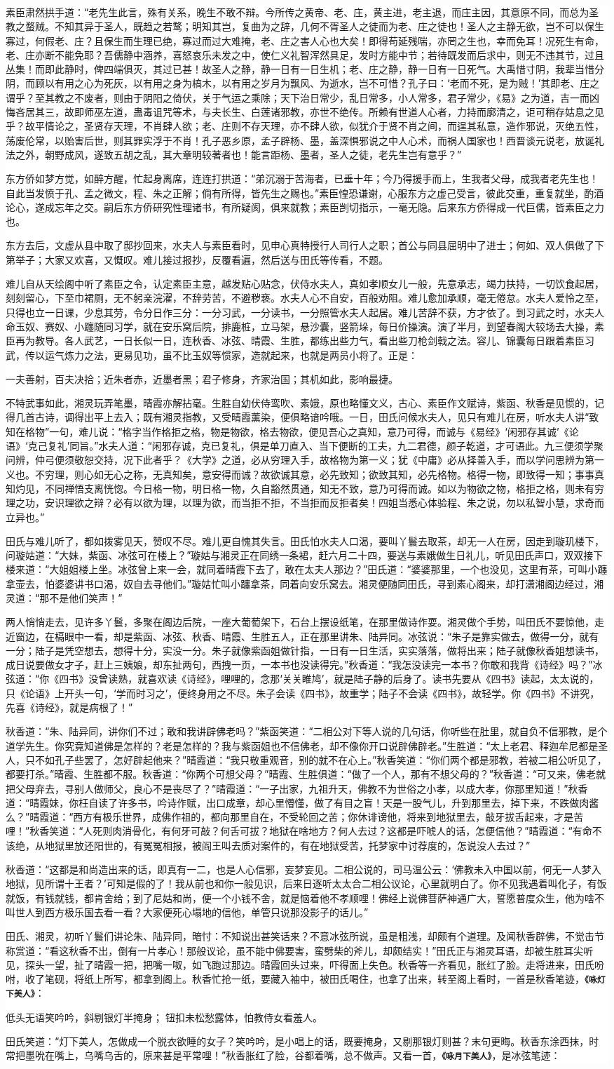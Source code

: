 素臣肃然拱手道：“老先生此言，殊有关系，晚生不敢不辩。今所传之黄帝、老、庄，黄主进，老主退，而庄主因，其意原不同，而总为圣教之蝥贼。不知其异于圣人，既趋之若鹜；明知其岂，复曲为之辞，几何不胥圣人之徒而为老、庄之徒也！圣人之主静无欲，岂不可以保生寡过，何假老、庄？且保生而生理已绝，寡过而过大难掩，老、庄之害人心也大矣！即得苟延残喘，亦罔之生也，幸而免耳！况死生有命，老、庄亦断不能免耶？吾儒静中涵养，喜怒哀乐未发之中，使仁义礼智浑然具足，发时方能中节；若待既发而后求中，则无不违其节，过且丛集！而即此静时，俾四端俱灭，其过已甚！故圣人之静，静一日有一日生机；老、庄之静，静一日有一日死气。大禹惜寸阴，我辈当惜分阴，而顾以有用之心为死灰，以有用之身为槁木，以有用之岁月为飘风、为逝水，岂不可惜？孔子曰：‘老而不死，是为贼！’其即老、庄之谓乎？至其教之不废者，则由于阴阳之倚伏，关于气运之乘除；天下治日常少，乱日常多，小人常多，君子常少，《易》之为道，吉一而凶悔吝居其三，故即师巫左道，蛊毒诅咒等术，与夫长生、白莲诸邪教，亦世不绝传。所赖有世道人心者，力持而廓清之，讵可稍存姑息之见乎？故平情论之，圣贤存天理，不肖肆人欲；老、庄则不存天理，亦不肆人欲，似犹介于贤不肖之间，而逞其私意，造作邪说，灭绝五性，荡废伦常，以贻害后世，则其罪实浮于不肖！孔子恶乡原，孟子辟杨、墨，盖深惧邪说之中人心术，而祸人国家也！西晋谈元说老，放诞礼法之外，朝野成风，遂致五胡之乱，其大章明较著者也！能言距杨、墨者，圣人之徒，老先生岂有意乎？”  

东方侨如梦方觉，如醉方醒，忙起身离席，连连打拱道：“弟沉溺于苦海者，已垂十年；今乃得援手而上，生我者父母，成我者老先生也！自此当发愤于孔、孟之微文，程、朱之正解；倘有所得，皆先生之赐也。”素臣惶恐谦谢，心服东方之虚己受言，彼此交重，重复就坐，酌酒论心，遂成忘年之交。嗣后东方侨研究性理诸书，有所疑阂，俱来就教；素臣剀切指示，一毫无隐。后来东方侨得成一代巨儒，皆素臣之力也。  

东方去后，文虚从县中取了邸抄回来，水夫人与素臣看时，见申心真特授行人司行人之职；首公与同县屈明中了进士；何如、双人俱做了下第举子；大家又欢喜，又慨叹。难儿接过报抄，反覆看遍，然后送与田氏等传看，不题。  

难儿自从天绘阁中听了素臣之令，认定素臣主意，越发贴心贴念，伏侍水夫人，真如孝顺女儿一般，先意承志，竭力扶持，一切饮食起居，刻刻留心，下至巾裙厕，无不躬亲浣濯，不辞劳苦，不避秽亵。水夫人心不自安，百般劝阻。难儿愈加承顺，毫无倦怠。水夫人爱怜之至，只得也立一日课，少息其劳，令分日作三分：一分习武，一分读书，一分照管水夫人起居。难儿苦辞不获，方才依了。到习武之时，水夫人命玉奴、赛奴、小躔随同习学，就在安乐窝后院，排鹿桩，立马架，悬沙囊，竖箭垛，每日价操演。演了半月，到望春阁大较场去大操，素臣再为教导。各人武艺，一日长似一日，连秋香、冰弦、晴霞、生胜，都练出些力气，看出些刀枪剑戟之法。容儿、锦囊每日跟着素臣习武，传以运气炼力之法，更易见功，虽不比玉奴等惯家，造就起来，也就是两员小将了。正是：  

一夫善射，百夫决拾；近朱者赤，近墨者黑；君子修身，齐家治国；其机如此，影响最捷。  

不特武事如此，湘灵玩弄笔墨，晴霞亦解拈毫。生胜自幼伏侍鸾吹、素娥，原也略懂文义，古心、素臣作文赋诗，紫函、秋香是见惯的，记得几首古诗，调得出平上去入；既有湘灵指教，又受晴霞薰染，便俱略谙吟哦。一日，田氏问候水夫人，见只有难儿在房，听水夫人讲“致知在格物”一句，难儿说：“格字当作格拒之格，物是物欲，格去物欲，便见吾心之真知，意乃可得，而诚与《易经》‘闲邪存其诚’《论语》‘克己复礼’同旨。”水夫人道：“闲邪存诚，克已复礼，俱是单刀直入、当下便断的工夫，九二君德，颜子乾道，才可语此。九三便须学聚问辨，仲弓便须敬恕交持，况下此者乎？《大学》之道，必从穷理入手，故格物为第一义；犹《中庸》必从择善入手，而以学问思辨为第一义也。不穷理，则心如无心之称，无真知矣，意安得而诚？故欲诚其意，必先致知；欲致其知，必先格物。格得一物，即致得一知；事事真知灼见，不同禅悟支离恍惚。今日格一物，明日格一物，久自豁然贯通，知无不致，意乃可得而诚。如以为物欲之物，格拒之格，则未有穷理之功，安识理欲之辩？必有以欲为理，以理为欲，而当拒不拒，不当拒而反拒者矣！四姐当悉心体验程、朱之说，勿以私智小慧，求奇而立异也。”  

田氏与难儿听了，都如拨雾见天，赞叹不尽。难儿更自愧其失言。田氏怕水夫人口渴，要叫丫鬟去取茶，却无一人在房，因走到璇玑楼下，问璇姑道：“大妹，紫函、冰弦可在楼上？”璇姑与湘灵正在同绣一条裙，赶六月二十四，要送与素娥做生日礼儿，听见田氏声口，双双接下楼来道：“大姐姐楼上坐。冰弦曾上来一会，就同着晴霞下去了，敢在太夫人那边？”田氏道：“婆婆那里，一个也没见，这里有茶，可叫小躔拿壶去，怕婆婆讲书口渴，奴自去寻他们。”璇姑忙叫小躔拿茶，同着向安乐窝去。湘灵便随同田氏，寻到素心阁来，却打潇湘阁边经过，湘灵道：“那不是他们笑声！”  

两人悄悄走去，见许多丫鬟，多聚在阁边后院，一座大葡萄架下，石台上摆设纸笔，在那里做诗作耍。湘灵做个手势，叫田氏不要惊他，走近窗边，在槅眼中一看，却是紫函、冰弦、秋香、晴霞、生胜五人，正在那里讲朱、陆异同。冰弦说：“朱子是靠实做去，做得一分，就有一分；陆子是凭空想去，想得十分，实没一分。朱子就像紫函姐做针指，一日有一日生活，实实落落，做将出来；陆子就像秋香姐想读书，成日说要做女才子，赶上三姨娘，却东扯两句，西拽一页，一本书也没读得完。”秋香道：“我怎没读完一本书？你敢和我背《诗经》吗？”冰弦道：“你《四书》没曾读熟，就喜欢读《诗经》，哩哩的，念那‘关关睢鸠’，就是陆子静的后身了。读书先要从《四书》读起，太太说的，只《论语》上开头一句，‘学而时习之’，便终身用之不尽。朱子会读《四书》，故重学；陆子不会读《四书》，故轻学。你《四书》不讲究，先喜《诗经》，就是病根了！”  

秋香道：“朱、陆异同，讲你们不过；敢和我讲辟佛老吗？”紫函笑道：“二相公对下等人说的几句话，你听些在肚里，就自负不信邪教，是个道学先生。你究竟知道佛是怎样的？老是怎样的？我与紫函姐也不信佛老，却不像你开口说辟佛辟老。”生胜道：“太上老君、释迦牟尼都是圣人，只不如孔子些罢了，怎好辟起他来？”晴霞道：“我只敬重观音，别的就不在心上。”秋香笑道：“你们两个都是邪教，若被二相公听见了，都要打杀。”晴霞、生胜都不服。秋香道：“你两个可想父母？”晴霞、生胜俱道：“做了一个人，那有不想父母的？”秋香道：“可又来，佛老就把父母弃去，寻别人做师父，良心不是丧尽了？”晴霞道：“一子出家，九祖升天，佛教不为世俗之小孝，以成大孝，你那里知道！”秋香道：“晴霞妹，你枉自读了许多书，吟诗作赋，出口成章，却心里懵懂，做了有目之盲！天是一股气儿，升到那里去，掉下来，不跌做肉酱么？”晴霞道：“西方有极乐世界，成佛作祖的，都向那里自在，不受轮回之苦；你休诽谤他，将来到地狱里去，敲牙拔舌起来，才是苦哩！”秋香笑道：“人死则肉消骨化，有何牙可敲？何舌可拔？地狱在啥地方？何人去过？这都是吓唬人的话，怎便信他？”晴霞道：“有命不该绝，从地狱里放还阳世的，有冤冤相报，被阎王叫去质对案件的，有在地狱受苦，托梦家中讨荐度的，怎说没人去过？”  

秋香道：“这都是和尚造出来的话，即真有一二，也是人心信邪，妄梦妄见。二相公说的，司马温公云：‘佛教未入中国以前，何无一人梦入地狱，见所谓十王者？’可知是假的了！我从前也和你一般见识，后来日逐听太太合二相公议论，心里就明白了。你不见我遇着叫化子，有饭就饭，有钱就钱，都肯舍给；到了尼姑和尚，便一个小钱不舍，就是恼着他不孝顺哩！佛经上说佛菩萨神通广大，誓愿普度众生，他为啥不叫世人到西方极乐国去看一看？大家便死心塌地的信他，单管只说那没影子的话儿。”  

田氏、湘灵，初听丫鬟们讲论朱、陆异同，暗忖：不知说出甚笑话来？不意冰弦所说，虽是粗浅，却颇有个道理。及闻秋香辟佛，不觉击节称赏道：“看这秋香不出，倒有一片孝心！那般议论，虽不能中佛要害，蛮劈柴的斧儿，却颇结实！”田氏正与湘灵耳语，却被生胜耳尖听见，探头一望，扯了晴霞一把，把嘴一呶，如飞跑过那边。晴霞回头过来，吓得面上失色。秋香等一齐看见，胀红了脸。走将进来，田氏吩咐，收了笔砚，将纸上所写，都拿到阁上。秋香忙抢一纸，要藏入袖中，被田氏喝住，也拿了出来，转至阁上看时，一首是秋香笔迹，**`《咏灯下美人》`**：  

<poem>
低头无语笑吟吟，斜剔银灯半掩身；  
钮扣未松愁露体，怕教侍女看羞人。</poem>  

田氏笑道：“灯下美人，怎做成一个脱衣欲睡的女子？笑吟吟，是小唱上的话，既要掩身，又剔那银灯则甚？末句更晦。秋香东涂西抹，时常把墨吮在嘴上，乌嘴乌舌的，原来甚是平常哩！”秋香胀红了脸，谷都着嘴，总不做声。又看一首，**`《咏月下美人》`**，是冰弦笔迹：  
